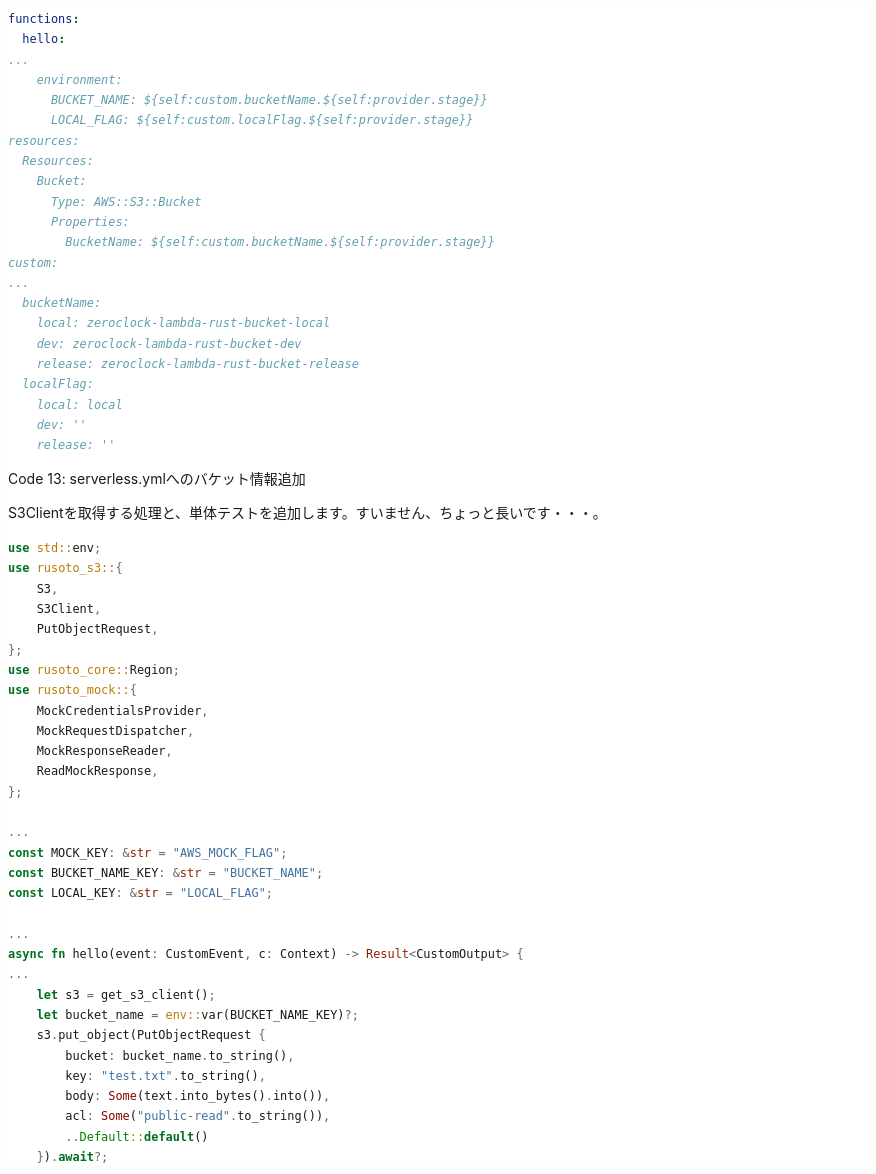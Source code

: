 ```yml
functions:
  hello:
...
    environment:
      BUCKET_NAME: ${self:custom.bucketName.${self:provider.stage}}
      LOCAL_FLAG: ${self:custom.localFlag.${self:provider.stage}}
resources:
  Resources:
    Bucket:
      Type: AWS::S3::Bucket
      Properties:
        BucketName: ${self:custom.bucketName.${self:provider.stage}}
custom:
...
  bucketName:
    local: zeroclock-lambda-rust-bucket-local
    dev: zeroclock-lambda-rust-bucket-dev
    release: zeroclock-lambda-rust-bucket-release
  localFlag:
    local: local
    dev: ''
    release: ''
```

<div class="src-block-caption">
  <span class="src-block-number">Code 13</span>:
  serverless.ymlへのバケット情報追加
</div>

S3Clientを取得する処理と、単体テストを追加します。すいません、ちょっと長いです・・・。

```rust
use std::env;
use rusoto_s3::{
    S3,
    S3Client,
    PutObjectRequest,
};
use rusoto_core::Region;
use rusoto_mock::{
    MockCredentialsProvider,
    MockRequestDispatcher,
    MockResponseReader,
    ReadMockResponse,
};

...
const MOCK_KEY: &str = "AWS_MOCK_FLAG";
const BUCKET_NAME_KEY: &str = "BUCKET_NAME";
const LOCAL_KEY: &str = "LOCAL_FLAG";

...
async fn hello(event: CustomEvent, c: Context) -> Result<CustomOutput> {
...
    let s3 = get_s3_client();
    let bucket_name = env::var(BUCKET_NAME_KEY)?;
    s3.put_object(PutObjectRequest {
        bucket: bucket_name.to_string(),
        key: "test.txt".to_string(),
        body: Some(text.into_bytes().into()),
        acl: Some("public-read".to_string()),
        ..Default::default()
    }).await?;

```